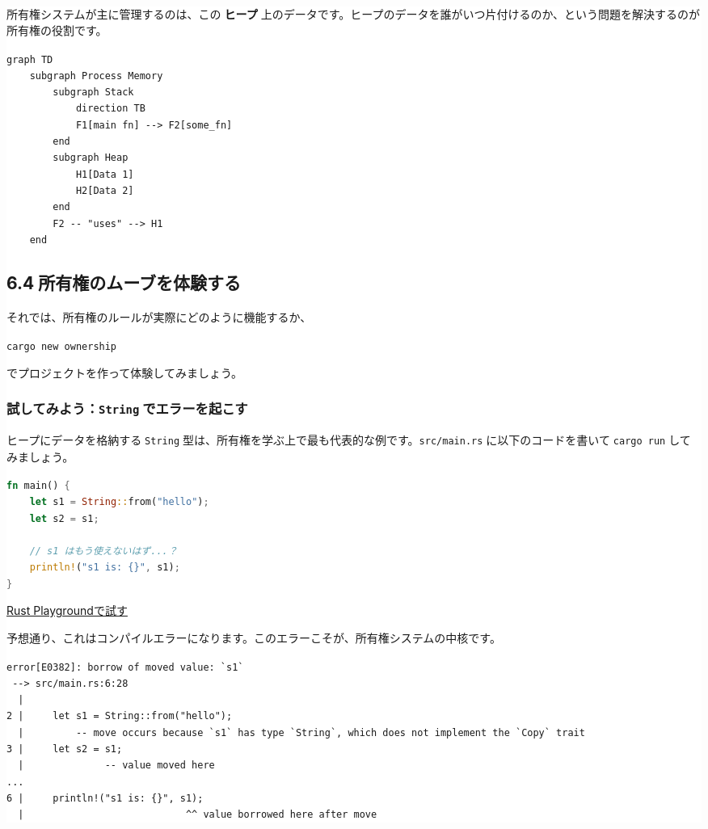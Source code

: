 所有権システムが主に管理するのは、この **ヒープ** 上のデータです。ヒープのデータを誰がいつ片付けるのか、という問題を解決するのが所有権の役割です。

```mermaid
graph TD
    subgraph Process Memory
        subgraph Stack
            direction TB
            F1[main fn] --> F2[some_fn]
        end
        subgraph Heap
            H1[Data 1]
            H2[Data 2]
        end
        F2 -- "uses" --> H1
    end
```

## 6.4 所有権のムーブを体験する

それでは、所有権のルールが実際にどのように機能するか、
```sh
cargo new ownership
```
でプロジェクトを作って体験してみましょう。

### 試してみよう：`String` でエラーを起こす

ヒープにデータを格納する `String` 型は、所有権を学ぶ上で最も代表的な例です。`src/main.rs` に以下のコードを書いて `cargo run` してみましょう。

```rust
fn main() {
    let s1 = String::from("hello");
    let s2 = s1;

    // s1 はもう使えないはず...？
    println!("s1 is: {}", s1);
}
```
[Rust Playgroundで試す](https://play.rust-lang.org/?version=stable&mode=debug&edition=2021&code=fn%20main()%20%7B%0A%20%20%20%20let%20s1%20%3D%20String%3A%3Afrom(%22hello%22)%3B%0A%20%20%20%20let%20s2%20%3D%20s1%3B%0A%0A%20%20%20%20%2F%2F%20s1%20%E3%81%AF%E3%82%82%E3%81%86%E4%BD%BF%E3%81%88%E3%81%AA%E3%81%84%E3%81%AF%E3%81%9A...%EF%BC%9F%0A%20%20%20%20println!(%22s1%20is%3A%20%7B%7D%22%2C%20s1)%3B%0A%7D)

予想通り、これはコンパイルエラーになります。このエラーこそが、所有権システムの中核です。

```text
error[E0382]: borrow of moved value: `s1`
 --> src/main.rs:6:28
  |
2 |     let s1 = String::from("hello");
  |         -- move occurs because `s1` has type `String`, which does not implement the `Copy` trait
3 |     let s2 = s1;
  |              -- value moved here
...
6 |     println!("s1 is: {}", s1);
  |                            ^^ value borrowed here after move
```
